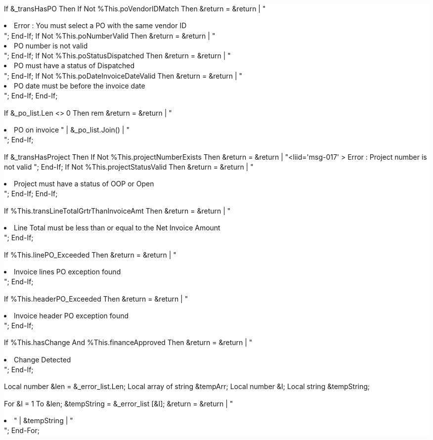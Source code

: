    If &_transHasPO Then
      If Not %This.poVendorIDMatch Then
         &return = &return | "<li id='msg-013' > Error : You must select a PO with the same vendor ID </li>";
      End-If;
      If Not %This.poNumberValid Then
         &return = &return | "<li id='msg-014' >PO number is not valid  </li>";
      End-If;
      If Not %This.poStatusDispatched Then
         &return = &return | "<li id='msg-015' >PO must have a status of Dispatched </li>";
      End-If;
      If Not %This.poDateInvoiceDateValid Then
         &return = &return | "<li id='msg-016' >PO date must be before the invoice date </li>";
      End-If;
   End-If;
   
   If &_po_list.Len <> 0 Then
      rem &return = &return | "<li class='ps-hidden-error' id='msg-014' >PO on invoice " | &_po_list.Join() | "  </li>";
   End-If;
   
   If &_transHasProject Then
      If Not %This.projectNumberExists Then
         &return = &return | "<liid='msg-017' > Error : Project number is not valid </li>";
      End-If;
      If Not %This.projectStatusValid Then
         &return = &return | "<li id='msg-018' > Project must have a status of OOP or Open </li>";
      End-If;
   End-If;
   
   If %This.transLineTotalGrtrThanInvoiceAmt Then
      &return = &return | "<li id='msg-020'>Line Total must be less than or equal to the Net Invoice Amount</li>";
   End-If;
   
   If %This.linePO_Exceeded Then
      &return = &return | "<li id='msg-022'>Invoice lines PO exception found</li>";
   End-If;
   
   If %This.headerPO_Exceeded Then
      &return = &return | "<li id='msg-023'>Invoice header PO exception found</li>";
   End-If;
   
   If %This.hasChange And
         %This.financeApproved Then
      &return = &return | "<li id='msg-023'>Change Detected</li>";
   End-If;
   
   Local number &len = &_error_list.Len;
   Local array of string &tempArr;
   Local number &I;
   Local string &tempString;
   
   For &I = 1 To &len;
      &tempString = &_error_list [&I];
      &return = &return | "<li class='ps-hidden-error' id='msg-list-error'>" | &tempString | "</li>";
   End-For;
   